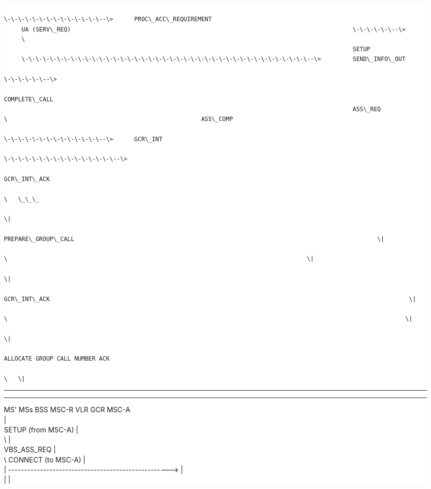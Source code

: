                                                                                                                                           \-\-\-\-\-\-\-\-\-\-\-\-\-\--\>      PROC\_ACC\_REQUIREMENT                                                                                                               
         UA (SERV\_REQ)                                                                                \-\-\-\-\-\--\>                                                                                                                                                                                              
         \
                                                                                                       SETUP                                                                                                                                                                                                        
         \-\-\-\-\-\-\-\-\-\-\-\-\-\-\-\-\-\-\-\-\-\-\-\-\-\-\-\-\-\-\-\-\-\-\-\-\-\-\-\-\--\>         SEND\_INFO\_OUT                                                                                                                                                                                              
                                                                                                                                                                               \-\-\-\-\-\--\>
                                                                                                                                                                               COMPLETE\_CALL                                                                                                                       
                                                                                                       ASS\_REQ                           \                                                       ASS\_COMP                                                                                                                                                                                                    
                                                                                                                                          \-\-\-\-\-\-\-\-\-\-\-\-\-\--\>      GCR\_INT                                                                                                                             
                                                                                                                                                                               \-\-\-\-\-\-\-\-\-\-\-\-\-\-\-\--\>
                                                                                                                                                                               GCR\_INT\_ACK                                                                                                                        
                                                                                                                                                                               \   \_\_\_                     
                                                                                                                                                                                                                                                                                                               \|   
                                                                                                                                                                               PREPARE\_GROUP\_CALL                                                                                      \|                         
                                                                                                                                                                               \                                                                                     \|           
                                                                                                                                                                                                                                                                                                               \|   
                                                                                                                                                                               GCR\_INT\_ACK                                                                                                      \|                
                                                                                                                                                                               \                                                                                                                 \|   
                                                                                                                                                                                                                                                                                                               \|   
                                                                                                                                                                               ALLOCATE GROUP CALL NUMBER ACK                                                                                                       
                                                                                                                                                                               \   \|
* * *
* * *
MS\' MSs BSS MSC-R VLR GCR MSC-A  
\|  
SETUP (from MSC-A) \|  
\ \|  
VBS_ASS_REQ \|  
\ CONNECT (to MSC-A) \|  
\| ---------------------------------------------------> \|  
\| \|  